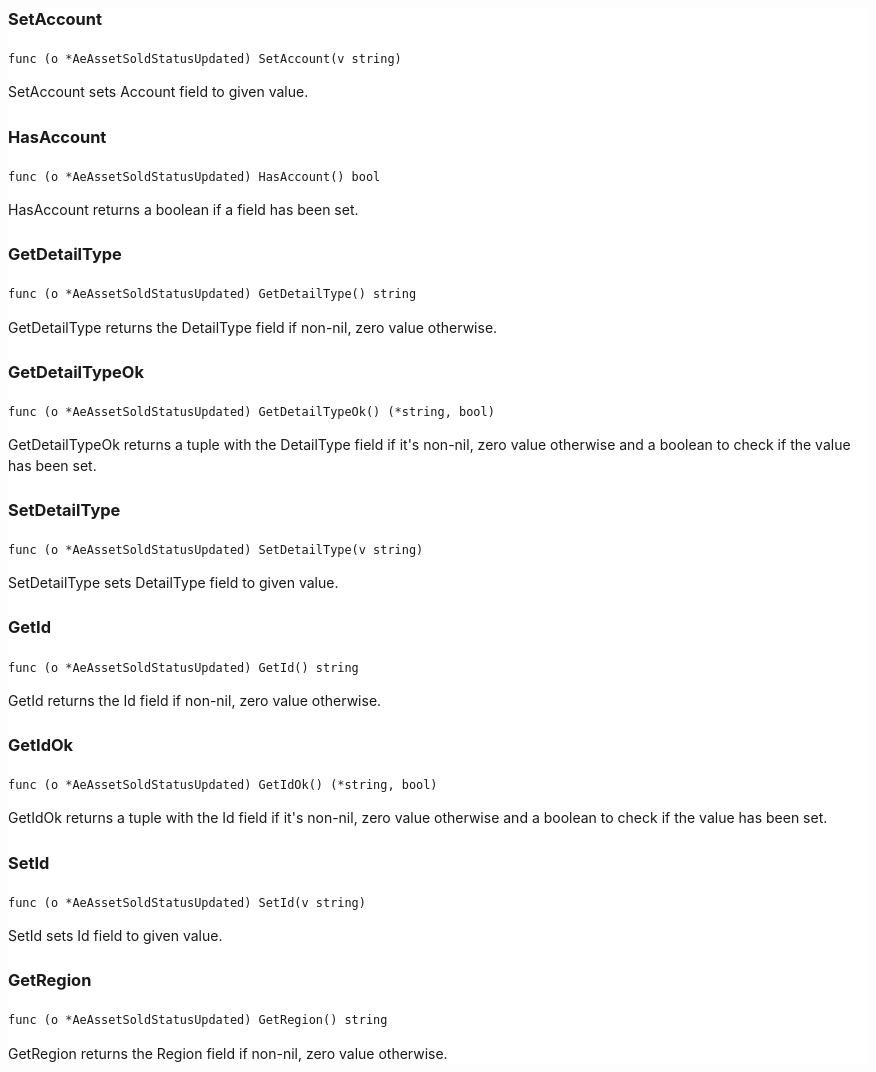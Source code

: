### SetAccount

`func (o *AeAssetSoldStatusUpdated) SetAccount(v string)`

SetAccount sets Account field to given value.

### HasAccount

`func (o *AeAssetSoldStatusUpdated) HasAccount() bool`

HasAccount returns a boolean if a field has been set.

### GetDetailType

`func (o *AeAssetSoldStatusUpdated) GetDetailType() string`

GetDetailType returns the DetailType field if non-nil, zero value otherwise.

### GetDetailTypeOk

`func (o *AeAssetSoldStatusUpdated) GetDetailTypeOk() (*string, bool)`

GetDetailTypeOk returns a tuple with the DetailType field if it's non-nil, zero value otherwise
and a boolean to check if the value has been set.

### SetDetailType

`func (o *AeAssetSoldStatusUpdated) SetDetailType(v string)`

SetDetailType sets DetailType field to given value.


### GetId

`func (o *AeAssetSoldStatusUpdated) GetId() string`

GetId returns the Id field if non-nil, zero value otherwise.

### GetIdOk

`func (o *AeAssetSoldStatusUpdated) GetIdOk() (*string, bool)`

GetIdOk returns a tuple with the Id field if it's non-nil, zero value otherwise
and a boolean to check if the value has been set.

### SetId

`func (o *AeAssetSoldStatusUpdated) SetId(v string)`

SetId sets Id field to given value.


### GetRegion

`func (o *AeAssetSoldStatusUpdated) GetRegion() string`

GetRegion returns the Region field if non-nil, zero value otherwise.
